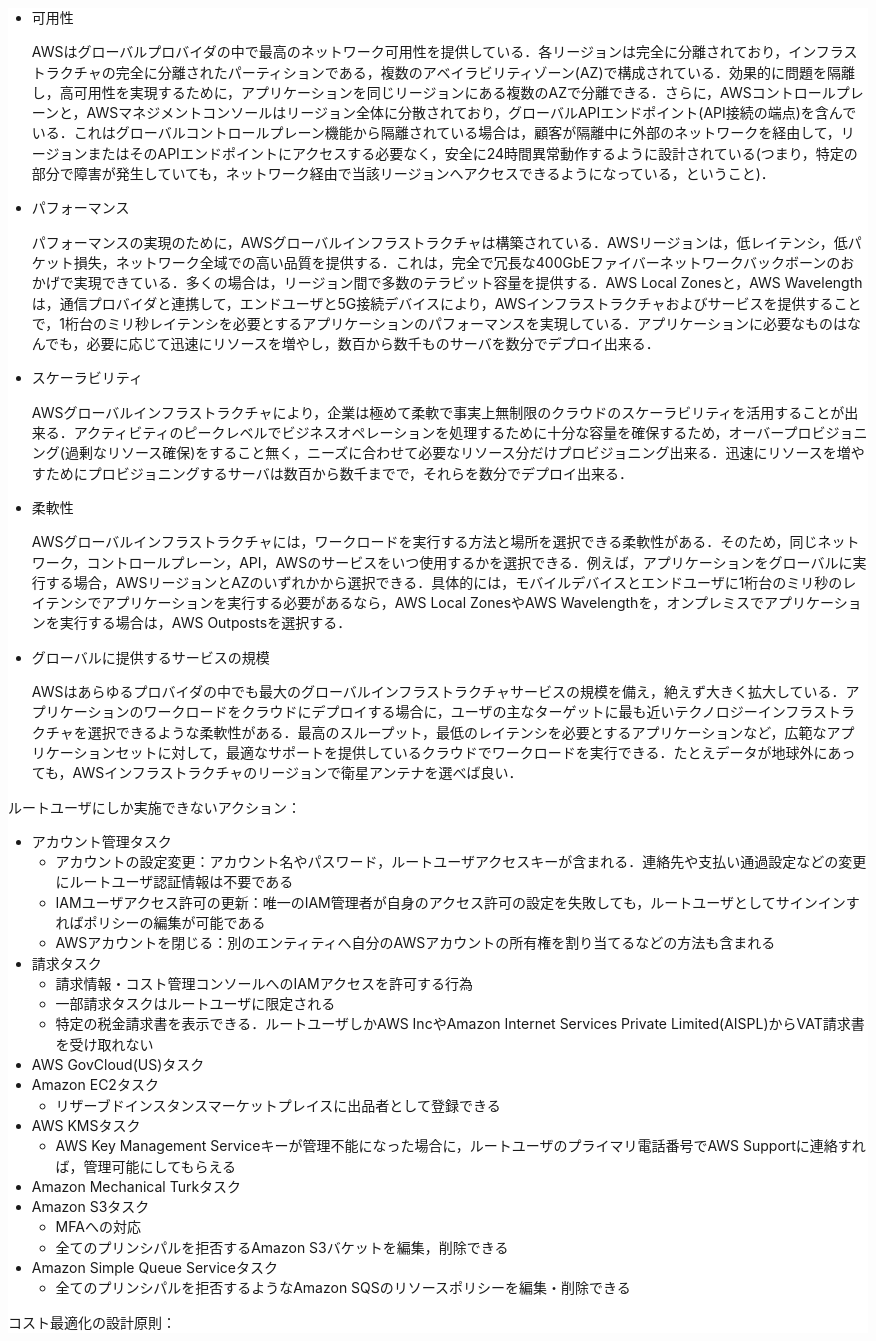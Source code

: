 - 可用性
  
  AWSはグローバルプロバイダの中で最高のネットワーク可用性を提供している．各リージョンは完全に分離されており，インフラストラクチャの完全に分離されたパーティションである，複数のアベイラビリティゾーン(AZ)で構成されている．効果的に問題を隔離し，高可用性を実現するために，アプリケーションを同じリージョンにある複数のAZで分離できる．さらに，AWSコントロールプレーンと，AWSマネジメントコンソールはリージョン全体に分散されており，グローバルAPIエンドポイント(API接続の端点)を含んでいる．これはグローバルコントロールプレーン機能から隔離されている場合は，顧客が隔離中に外部のネットワークを経由して，リージョンまたはそのAPIエンドポイントにアクセスする必要なく，安全に24時間異常動作するように設計されている(つまり，特定の部分で障害が発生していても，ネットワーク経由で当該リージョンへアクセスできるようになっている，ということ)．

- パフォーマンス
  
  パフォーマンスの実現のために，AWSグローバルインフラストラクチャは構築されている．AWSリージョンは，低レイテンシ，低パケット損失，ネットワーク全域での高い品質を提供する．これは，完全で冗長な400GbEファイバーネットワークバックボーンのおかげで実現できている．多くの場合は，リージョン間で多数のテラビット容量を提供する．AWS Local Zonesと，AWS Wavelengthは，通信プロバイダと連携して，エンドユーザと5G接続デバイスにより，AWSインフラストラクチャおよびサービスを提供することで，1桁台のミリ秒レイテンシを必要とするアプリケーションのパフォーマンスを実現している．アプリケーションに必要なものはなんでも，必要に応じて迅速にリソースを増やし，数百から数千ものサーバを数分でデプロイ出来る．

- スケーラビリティ
  
  AWSグローバルインフラストラクチャにより，企業は極めて柔軟で事実上無制限のクラウドのスケーラビリティを活用することが出来る．アクティビティのピークレベルでビジネスオペレーションを処理するために十分な容量を確保するため，オーバープロビジョニング(過剰なリソース確保)をすること無く，ニーズに合わせて必要なリソース分だけプロビジョニング出来る．迅速にリソースを増やすためにプロビジョニングするサーバは数百から数千までで，それらを数分でデプロイ出来る．

- 柔軟性
  
  AWSグローバルインフラストラクチャには，ワークロードを実行する方法と場所を選択できる柔軟性がある．そのため，同じネットワーク，コントロールプレーン，API，AWSのサービスをいつ使用するかを選択できる．例えば，アプリケーションをグローバルに実行する場合，AWSリージョンとAZのいずれかから選択できる．具体的には，モバイルデバイスとエンドユーザに1桁台のミリ秒のレイテンシでアプリケーションを実行する必要があるなら，AWS Local ZonesやAWS Wavelengthを，オンプレミスでアプリケーションを実行する場合は，AWS Outpostsを選択する．

- グローバルに提供するサービスの規模
  
  AWSはあらゆるプロバイダの中でも最大のグローバルインフラストラクチャサービスの規模を備え，絶えず大きく拡大している．アプリケーションのワークロードをクラウドにデプロイする場合に，ユーザの主なターゲットに最も近いテクノロジーインフラストラクチャを選択できるような柔軟性がある．最高のスループット，最低のレイテンシを必要とするアプリケーションなど，広範なアプリケーションセットに対して，最適なサポートを提供しているクラウドでワークロードを実行できる．たとえデータが地球外にあっても，AWSインフラストラクチャのリージョンで衛星アンテナを選べば良い．

ルートユーザにしか実施できないアクション：

- アカウント管理タスク
  - アカウントの設定変更：アカウント名やパスワード，ルートユーザアクセスキーが含まれる．連絡先や支払い通過設定などの変更にルートユーザ認証情報は不要である
  - IAMユーザアクセス許可の更新：唯一のIAM管理者が自身のアクセス許可の設定を失敗しても，ルートユーザとしてサインインすればポリシーの編集が可能である
  - AWSアカウントを閉じる：別のエンティティへ自分のAWSアカウントの所有権を割り当てるなどの方法も含まれる
- 請求タスク
  - 請求情報・コスト管理コンソールへのIAMアクセスを許可する行為
  - 一部請求タスクはルートユーザに限定される
  - 特定の税金請求書を表示できる．ルートユーザしかAWS IncやAmazon Internet Services Private Limited(AISPL)からVAT請求書を受け取れない
- AWS GovCloud(US)タスク
- Amazon EC2タスク
  - リザーブドインスタンスマーケットプレイスに出品者として登録できる
- AWS KMSタスク
  - AWS Key Management Serviceキーが管理不能になった場合に，ルートユーザのプライマリ電話番号でAWS Supportに連絡すれば，管理可能にしてもらえる
- Amazon Mechanical Turkタスク
- Amazon S3タスク
  - MFAへの対応
  - 全てのプリンシパルを拒否するAmazon S3バケットを編集，削除できる
- Amazon Simple Queue Serviceタスク
  - 全てのプリンシパルを拒否するようなAmazon SQSのリソースポリシーを編集・削除できる

コスト最適化の設計原則：
